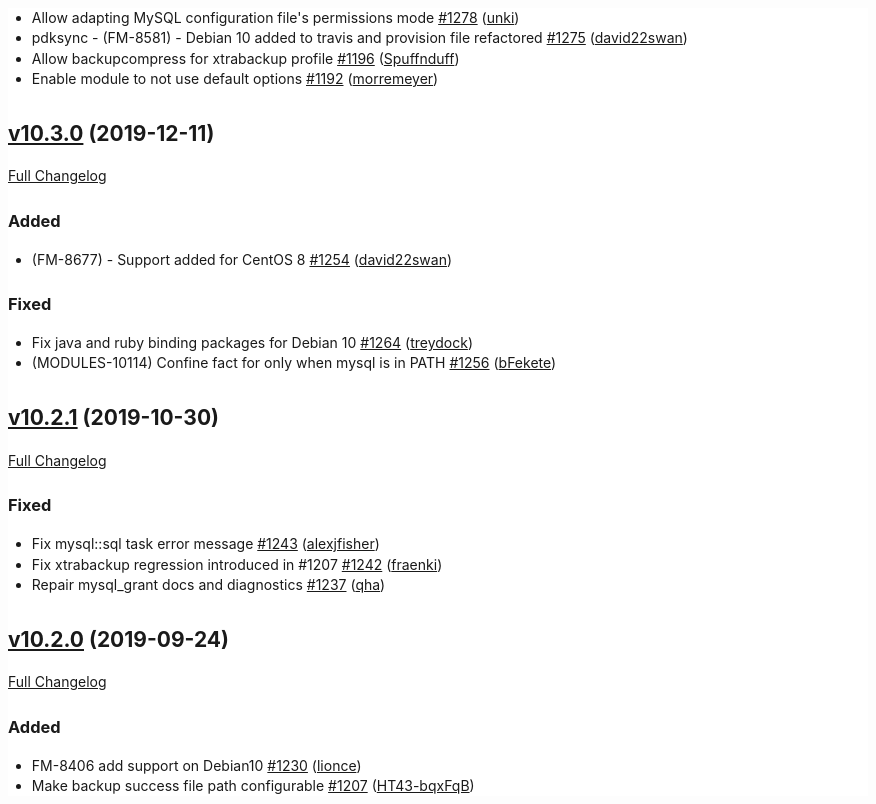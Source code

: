- Allow adapting MySQL configuration file's permissions mode [\#1278](https://github.com/puppetlabs/puppetlabs-mysql/pull/1278) ([unki](https://github.com/unki))
- pdksync - \(FM-8581\) - Debian 10 added to travis and provision file refactored [\#1275](https://github.com/puppetlabs/puppetlabs-mysql/pull/1275) ([david22swan](https://github.com/david22swan))
- Allow backupcompress for xtrabackup profile [\#1196](https://github.com/puppetlabs/puppetlabs-mysql/pull/1196) ([Spuffnduff](https://github.com/Spuffnduff))
- Enable module to not use default options [\#1192](https://github.com/puppetlabs/puppetlabs-mysql/pull/1192) ([morremeyer](https://github.com/morremeyer))

## [v10.3.0](https://github.com/puppetlabs/puppetlabs-mysql/tree/v10.3.0) (2019-12-11)

[Full Changelog](https://github.com/puppetlabs/puppetlabs-mysql/compare/v10.2.1...v10.3.0)

### Added

- \(FM-8677\) - Support added for CentOS 8 [\#1254](https://github.com/puppetlabs/puppetlabs-mysql/pull/1254) ([david22swan](https://github.com/david22swan))

### Fixed

- Fix java and ruby binding packages for Debian 10 [\#1264](https://github.com/puppetlabs/puppetlabs-mysql/pull/1264) ([treydock](https://github.com/treydock))
- \(MODULES-10114\) Confine fact for only when mysql is in PATH [\#1256](https://github.com/puppetlabs/puppetlabs-mysql/pull/1256) ([bFekete](https://github.com/bFekete))

## [v10.2.1](https://github.com/puppetlabs/puppetlabs-mysql/tree/v10.2.1) (2019-10-30)

[Full Changelog](https://github.com/puppetlabs/puppetlabs-mysql/compare/v10.2.0...v10.2.1)

### Fixed

- Fix mysql::sql task error message [\#1243](https://github.com/puppetlabs/puppetlabs-mysql/pull/1243) ([alexjfisher](https://github.com/alexjfisher))
- Fix xtrabackup regression introduced in \#1207 [\#1242](https://github.com/puppetlabs/puppetlabs-mysql/pull/1242) ([fraenki](https://github.com/fraenki))
- Repair mysql\_grant docs and diagnostics [\#1237](https://github.com/puppetlabs/puppetlabs-mysql/pull/1237) ([qha](https://github.com/qha))

## [v10.2.0](https://github.com/puppetlabs/puppetlabs-mysql/tree/v10.2.0) (2019-09-24)

[Full Changelog](https://github.com/puppetlabs/puppetlabs-mysql/compare/v10.1.0...v10.2.0)

### Added

- FM-8406 add support on Debian10 [\#1230](https://github.com/puppetlabs/puppetlabs-mysql/pull/1230) ([lionce](https://github.com/lionce))
- Make backup success file path configurable [\#1207](https://github.com/puppetlabs/puppetlabs-mysql/pull/1207) ([HT43-bqxFqB](https://github.com/HT43-bqxFqB))
